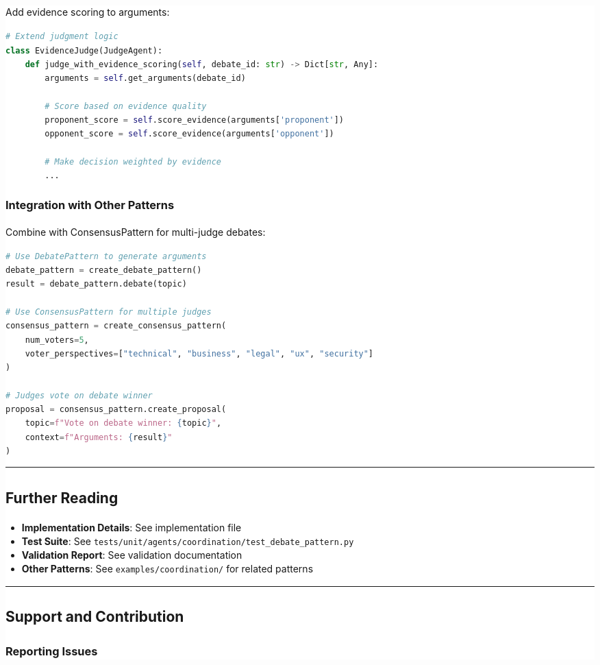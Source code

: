Add evidence scoring to arguments:

```python
# Extend judgment logic
class EvidenceJudge(JudgeAgent):
    def judge_with_evidence_scoring(self, debate_id: str) -> Dict[str, Any]:
        arguments = self.get_arguments(debate_id)

        # Score based on evidence quality
        proponent_score = self.score_evidence(arguments['proponent'])
        opponent_score = self.score_evidence(arguments['opponent'])

        # Make decision weighted by evidence
        ...
```

### Integration with Other Patterns

Combine with ConsensusPattern for multi-judge debates:

```python
# Use DebatePattern to generate arguments
debate_pattern = create_debate_pattern()
result = debate_pattern.debate(topic)

# Use ConsensusPattern for multiple judges
consensus_pattern = create_consensus_pattern(
    num_voters=5,
    voter_perspectives=["technical", "business", "legal", "ux", "security"]
)

# Judges vote on debate winner
proposal = consensus_pattern.create_proposal(
    topic=f"Vote on debate winner: {topic}",
    context=f"Arguments: {result}"
)
```

---

## Further Reading

- **Implementation Details**: See implementation file
- **Test Suite**: See `tests/unit/agents/coordination/test_debate_pattern.py`
- **Validation Report**: See validation documentation
- **Other Patterns**: See `examples/coordination/` for related patterns

---

## Support and Contribution

### Reporting Issues
